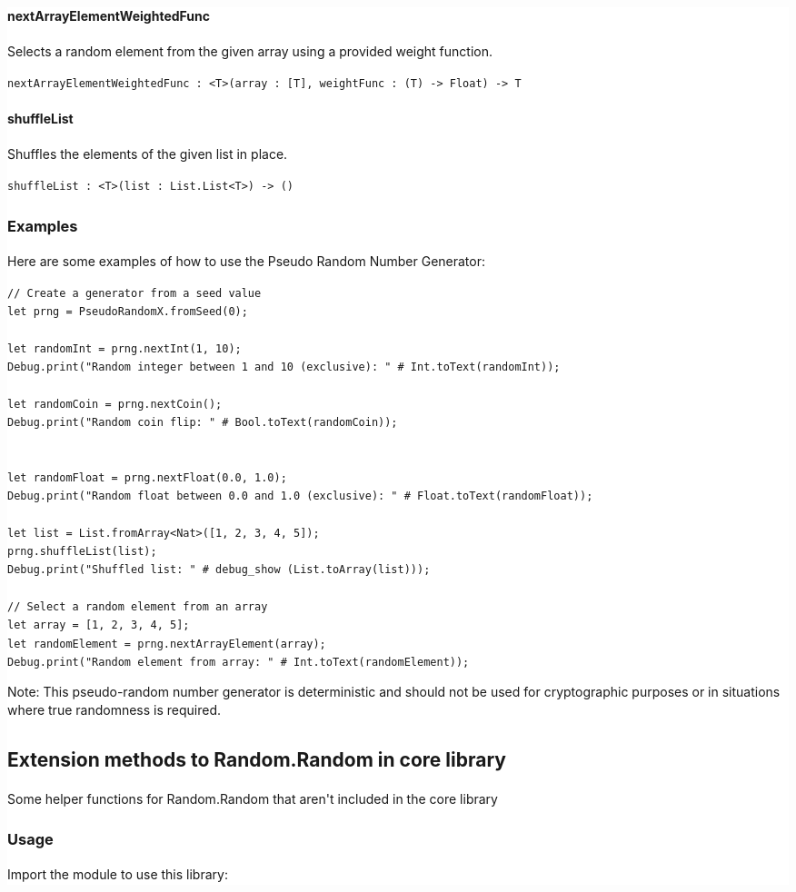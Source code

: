 #### nextArrayElementWeightedFunc

Selects a random element from the given array using a provided weight function.

```motoko
nextArrayElementWeightedFunc : <T>(array : [T], weightFunc : (T) -> Float) -> T
```

#### shuffleList

Shuffles the elements of the given list in place.

```motoko
shuffleList : <T>(list : List.List<T>) -> ()
```

### Examples

Here are some examples of how to use the Pseudo Random Number Generator:

```motoko
// Create a generator from a seed value
let prng = PseudoRandomX.fromSeed(0);

let randomInt = prng.nextInt(1, 10);
Debug.print("Random integer between 1 and 10 (exclusive): " # Int.toText(randomInt));

let randomCoin = prng.nextCoin();
Debug.print("Random coin flip: " # Bool.toText(randomCoin));


let randomFloat = prng.nextFloat(0.0, 1.0);
Debug.print("Random float between 0.0 and 1.0 (exclusive): " # Float.toText(randomFloat));

let list = List.fromArray<Nat>([1, 2, 3, 4, 5]);
prng.shuffleList(list);
Debug.print("Shuffled list: " # debug_show (List.toArray(list)));

// Select a random element from an array
let array = [1, 2, 3, 4, 5];
let randomElement = prng.nextArrayElement(array);
Debug.print("Random element from array: " # Int.toText(randomElement));

```

Note: This pseudo-random number generator is deterministic and should not be used for cryptographic purposes or in situations where true randomness is required.

## Extension methods to Random.Random in core library

Some helper functions for Random.Random that aren't included in the core library

### Usage

Import the module to use this library:
